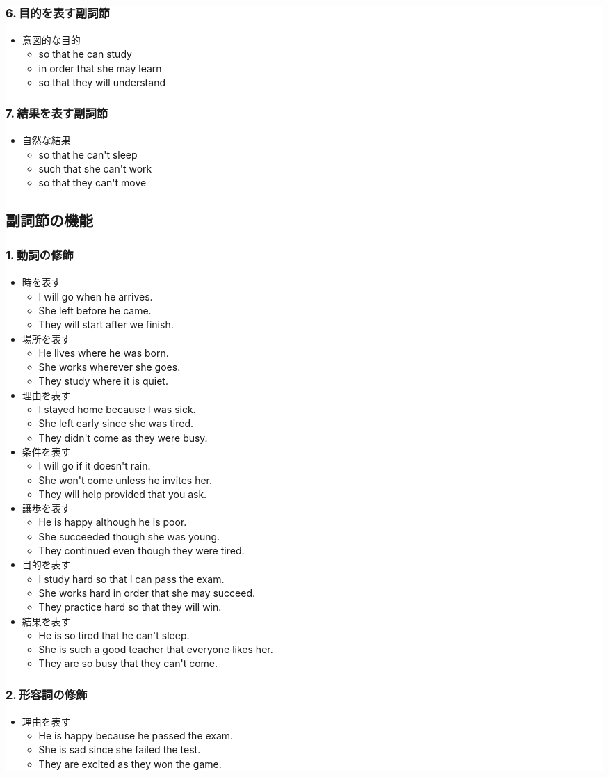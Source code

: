 ### 6. 目的を表す副詞節
- 意図的な目的
  - so that he can study
  - in order that she may learn
  - so that they will understand

### 7. 結果を表す副詞節
- 自然な結果
  - so that he can't sleep
  - such that she can't work
  - so that they can't move

## 副詞節の機能

### 1. 動詞の修飾
- 時を表す
  - I will go when he arrives.
  - She left before he came.
  - They will start after we finish.
- 場所を表す
  - He lives where he was born.
  - She works wherever she goes.
  - They study where it is quiet.
- 理由を表す
  - I stayed home because I was sick.
  - She left early since she was tired.
  - They didn't come as they were busy.
- 条件を表す
  - I will go if it doesn't rain.
  - She won't come unless he invites her.
  - They will help provided that you ask.
- 譲歩を表す
  - He is happy although he is poor.
  - She succeeded though she was young.
  - They continued even though they were tired.
- 目的を表す
  - I study hard so that I can pass the exam.
  - She works hard in order that she may succeed.
  - They practice hard so that they will win.
- 結果を表す
  - He is so tired that he can't sleep.
  - She is such a good teacher that everyone likes her.
  - They are so busy that they can't come.

### 2. 形容詞の修飾
- 理由を表す
  - He is happy because he passed the exam.
  - She is sad since she failed the test.
  - They are excited as they won the game.
